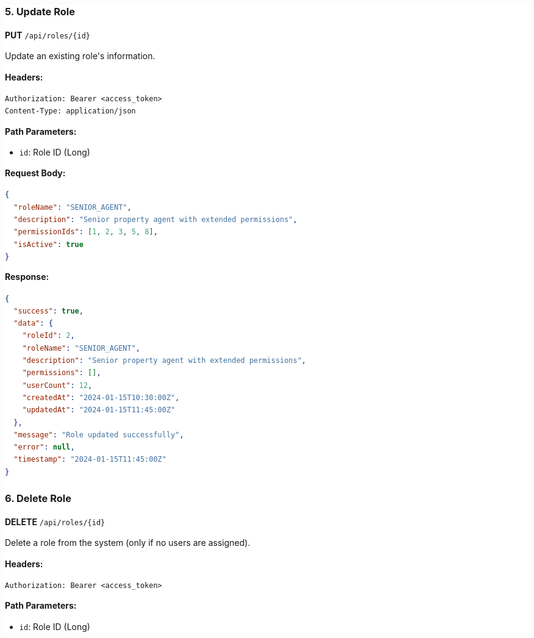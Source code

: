 ### 5. Update Role
**PUT** `/api/roles/{id}`

Update an existing role's information.

**Headers:**
```
Authorization: Bearer <access_token>
Content-Type: application/json
```

**Path Parameters:**
- `id`: Role ID (Long)

**Request Body:**
```json
{
  "roleName": "SENIOR_AGENT",
  "description": "Senior property agent with extended permissions",
  "permissionIds": [1, 2, 3, 5, 8],
  "isActive": true
}
```

**Response:**
```json
{
  "success": true,
  "data": {
    "roleId": 2,
    "roleName": "SENIOR_AGENT",
    "description": "Senior property agent with extended permissions",
    "permissions": [],
    "userCount": 12,
    "createdAt": "2024-01-15T10:30:00Z",
    "updatedAt": "2024-01-15T11:45:00Z"
  },
  "message": "Role updated successfully",
  "error": null,
  "timestamp": "2024-01-15T11:45:00Z"
}
```

### 6. Delete Role
**DELETE** `/api/roles/{id}`

Delete a role from the system (only if no users are assigned).

**Headers:**
```
Authorization: Bearer <access_token>
```

**Path Parameters:**
- `id`: Role ID (Long)
